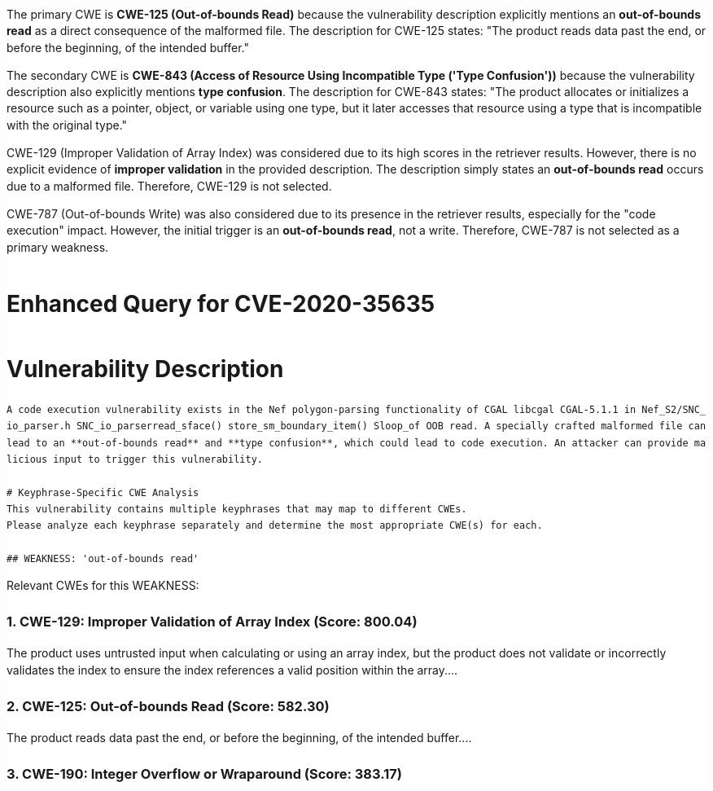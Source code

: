 The primary CWE is **CWE-125 (Out-of-bounds Read)** because the vulnerability description explicitly mentions an **out-of-bounds read** as a direct consequence of the malformed file. The description for CWE-125 states: "The product reads data past the end, or before the beginning, of the intended buffer."

The secondary CWE is **CWE-843 (Access of Resource Using Incompatible Type ('Type Confusion'))** because the vulnerability description also explicitly mentions **type confusion**. The description for CWE-843 states: "The product allocates or initializes a resource such as a pointer, object, or variable using one type, but it later accesses that resource using a type that is incompatible with the original type."

CWE-129 (Improper Validation of Array Index) was considered due to its high scores in the retriever results. However, there is no explicit evidence of **improper validation** in the provided description. The description simply states an **out-of-bounds read** occurs due to a malformed file. Therefore, CWE-129 is not selected.

CWE-787 (Out-of-bounds Write) was also considered due to its presence in the retriever results, especially for the "code execution" impact. However, the initial trigger is an **out-of-bounds read**, not a write. Therefore, CWE-787 is not selected as a primary weakness.

# Enhanced Query for CVE-2020-35635

# Vulnerability Description

    A code execution vulnerability exists in the Nef polygon-parsing functionality of CGAL libcgal CGAL-5.1.1 in Nef_S2/SNC_io_parser.h SNC_io_parserread_sface() store_sm_boundary_item() Sloop_of OOB read. A specially crafted malformed file can lead to an **out-of-bounds read** and **type confusion**, which could lead to code execution. An attacker can provide malicious input to trigger this vulnerability.

    # Keyphrase-Specific CWE Analysis
    This vulnerability contains multiple keyphrases that may map to different CWEs. 
    Please analyze each keyphrase separately and determine the most appropriate CWE(s) for each.

    ## WEAKNESS: 'out-of-bounds read'

Relevant CWEs for this WEAKNESS:

### 1. CWE-129: Improper Validation of Array Index (Score: 800.04)

The product uses untrusted input when calculating or using an array index, but the product does not validate or incorrectly validates the index to ensure the index references a valid position within the array....

### 2. CWE-125: Out-of-bounds Read (Score: 582.30)

The product reads data past the end, or before the beginning, of the intended buffer....

### 3. CWE-190: Integer Overflow or Wraparound (Score: 383.17)
